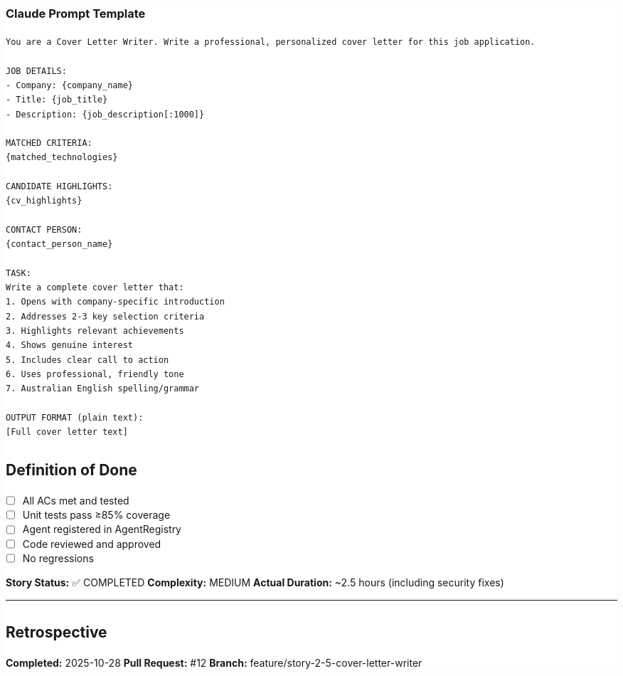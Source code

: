 ### Claude Prompt Template

```
You are a Cover Letter Writer. Write a professional, personalized cover letter for this job application.

JOB DETAILS:
- Company: {company_name}
- Title: {job_title}
- Description: {job_description[:1000]}

MATCHED CRITERIA:
{matched_technologies}

CANDIDATE HIGHLIGHTS:
{cv_highlights}

CONTACT PERSON:
{contact_person_name}

TASK:
Write a complete cover letter that:
1. Opens with company-specific introduction
2. Addresses 2-3 key selection criteria
3. Highlights relevant achievements
4. Shows genuine interest
5. Includes clear call to action
6. Uses professional, friendly tone
7. Australian English spelling/grammar

OUTPUT FORMAT (plain text):
[Full cover letter text]
```

## Definition of Done
- [ ] All ACs met and tested
- [ ] Unit tests pass ≥85% coverage
- [ ] Agent registered in AgentRegistry
- [ ] Code reviewed and approved
- [ ] No regressions

**Story Status:** ✅ COMPLETED
**Complexity:** MEDIUM
**Actual Duration:** ~2.5 hours (including security fixes)

---

## Retrospective

**Completed:** 2025-10-28
**Pull Request:** #12
**Branch:** feature/story-2-5-cover-letter-writer
